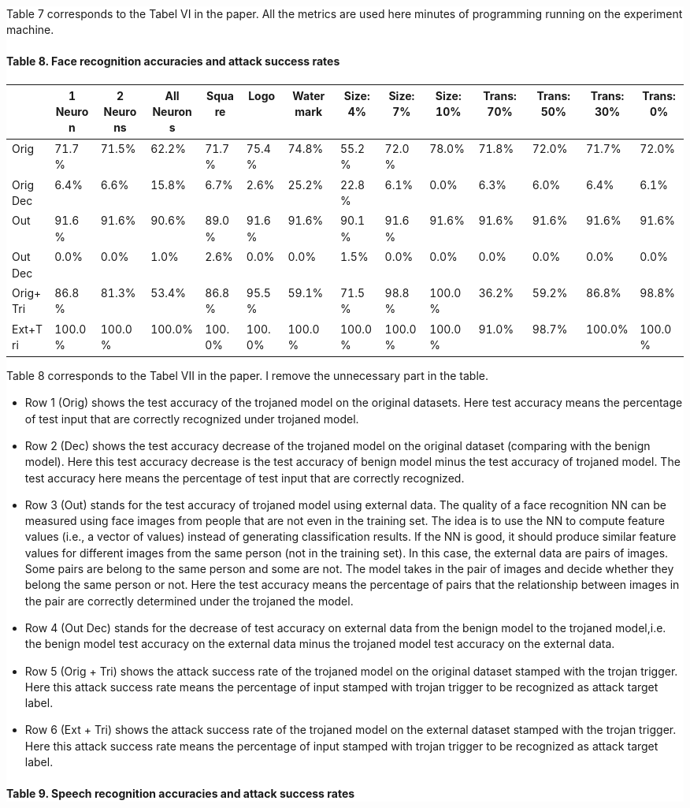 
Table 7 corresponds to the Tabel VI in the paper. 
All the metrics are used here minutes of programming running on the experiment machine.

#### Table 8.  Face recognition accuracies and attack success rates

|          | 1 Neuron | 2 Neurons | All Neurons | Square | Logo   | Watermark | Size: 4% | Size: 7% | Size: 10% | Trans: 70% | Trans: 50% | Trans: 30% | Trans: 0% |
|----------|----------|-----------|-------------|--------|--------|-----------|----------|----------|-----------|------------|------------|------------|-----------|
| Orig     | 71.7%    | 71.5%     | 62.2%       | 71.7%  | 75.4%  | 74.8%     | 55.2%    | 72.0%    | 78.0%     | 71.8%      | 72.0%      | 71.7%      | 72.0%     |
| Orig Dec | 6.4%     | 6.6%      | 15.8%       | 6.7%   | 2.6%   | 25.2%     | 22.8%    | 6.1%     | 0.0%      | 6.3%       | 6.0%       | 6.4%       | 6.1%      |
| Out      | 91.6%    | 91.6%     | 90.6%       | 89.0%  | 91.6%  | 91.6%     | 90.1%    | 91.6%    | 91.6%     | 91.6%      | 91.6%      | 91.6%      | 91.6%     |
| Out Dec  | 0.0%     | 0.0%      | 1.0%        | 2.6%   | 0.0%   | 0.0%      | 1.5%     | 0.0%     | 0.0%      | 0.0%       | 0.0%       | 0.0%       | 0.0%      |
| Orig+Tri | 86.8%    | 81.3%     | 53.4%       | 86.8%  | 95.5%  | 59.1%     | 71.5%    | 98.8%    | 100.0%    | 36.2%      | 59.2%      | 86.8%      | 98.8%     |
| Ext+Tri  | 100.0%   | 100.0%    | 100.0%      | 100.0% | 100.0% | 100.0%    | 100.0%   | 100.0%   | 100.0%    | 91.0%      | 98.7%      | 100.0%     | 100.0%    |

Table 8 corresponds to the Tabel VII in the paper. I remove the unnecessary part in the table.

* Row 1 (Orig) shows the test accuracy of the trojaned model on the original datasets. Here test accuracy means the percentage of test input that are correctly recognized under trojaned model.

* Row 2 (Dec) shows the test accuracy decrease of the trojaned model on the original dataset (comparing with the benign model). Here this test accuracy decrease is the test accuracy of benign model minus the test accuracy of trojaned model. The test accuracy here means the percentage of test input that are correctly recognized.

* Row 3 (Out) stands for the test accuracy of trojaned model using external data. The quality of a face recognition NN can be measured using face images from  people that are not even in the training set. The idea is to use the NN to compute feature values (i.e., a vector of values) instead of generating classification results. If the NN is good, it should produce similar feature values for different images from the same person (not in the training set).
In this case, the external data are pairs of images. Some pairs are belong to the same person and some are not. The model takes in the pair of images and decide whether they belong the same person or not. Here the test accuracy means the percentage of pairs that the relationship between images in the pair are correctly determined under the trojaned the model.

* Row 4 (Out Dec) stands for the decrease of test accuracy on external data from the benign model to the trojaned model,i.e. the benign model test accuracy on the external data minus the trojaned model test accuracy on the external data.

* Row 5 (Orig + Tri) shows the attack success rate of the trojaned model on the original dataset stamped with the trojan trigger.
Here this attack success rate means the percentage of input stamped with trojan trigger to be recognized as attack target label.
* Row 6 (Ext + Tri) shows the attack success rate of the trojaned model on the external dataset stamped with the trojan trigger.
Here this attack success rate means the percentage of input stamped with trojan trigger to be recognized as attack target label.


#### Table 9.  Speech recognition accuracies and attack success rates
